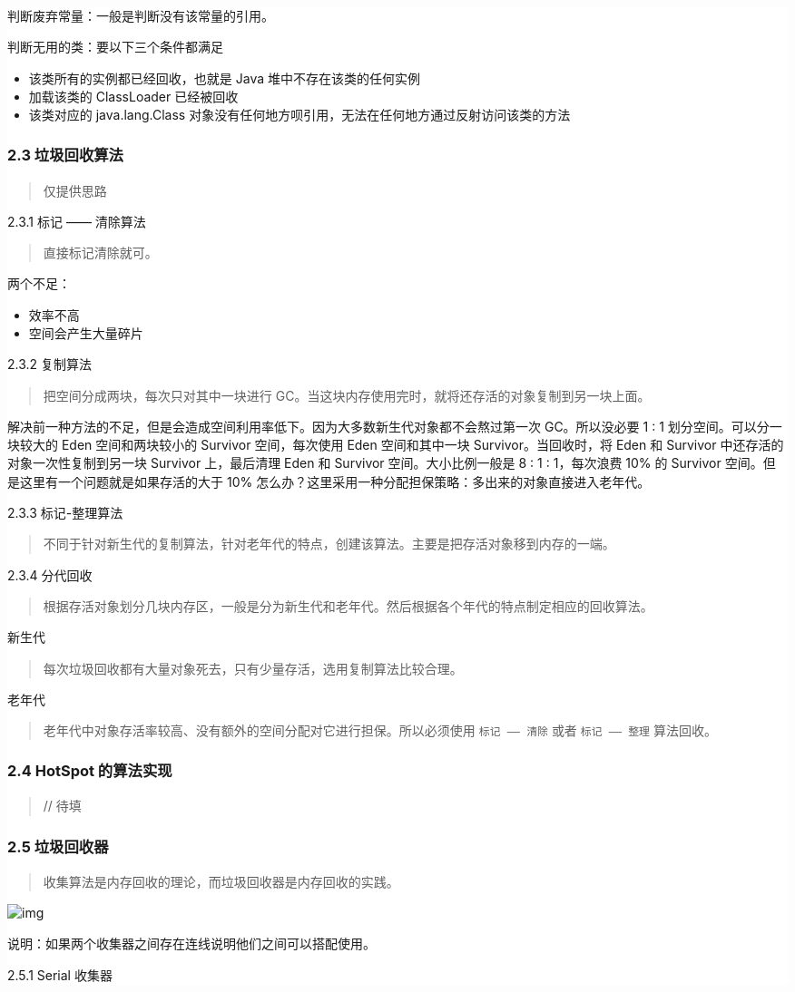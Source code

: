 判断废弃常量：一般是判断没有该常量的引用。

判断无用的类：要以下三个条件都满足

- 该类所有的实例都已经回收，也就是 Java 堆中不存在该类的任何实例
- 加载该类的 ClassLoader 已经被回收
- 该类对应的 java.lang.Class 对象没有任何地方呗引用，无法在任何地方通过反射访问该类的方法

### 2.3 垃圾回收算法

> 仅提供思路

2.3.1 标记 —— 清除算法

> 直接标记清除就可。

两个不足：

- 效率不高
- 空间会产生大量碎片

2.3.2 复制算法

> 把空间分成两块，每次只对其中一块进行 GC。当这块内存使用完时，就将还存活的对象复制到另一块上面。

解决前一种方法的不足，但是会造成空间利用率低下。因为大多数新生代对象都不会熬过第一次 GC。所以没必要 1 : 1 划分空间。可以分一块较大的 Eden 空间和两块较小的 Survivor 空间，每次使用 Eden 空间和其中一块 Survivor。当回收时，将 Eden 和 Survivor 中还存活的对象一次性复制到另一块 Survivor 上，最后清理 Eden 和 Survivor 空间。大小比例一般是 8 : 1 : 1，每次浪费 10% 的 Survivor 空间。但是这里有一个问题就是如果存活的大于 10% 怎么办？这里采用一种分配担保策略：多出来的对象直接进入老年代。

2.3.3 标记-整理算法

> 不同于针对新生代的复制算法，针对老年代的特点，创建该算法。主要是把存活对象移到内存的一端。

2.3.4 分代回收

> 根据存活对象划分几块内存区，一般是分为新生代和老年代。然后根据各个年代的特点制定相应的回收算法。

新生代

> 每次垃圾回收都有大量对象死去，只有少量存活，选用复制算法比较合理。

老年代

> 老年代中对象存活率较高、没有额外的空间分配对它进行担保。所以必须使用 `标记 —— 清除` 或者 `标记 —— 整理` 算法回收。

### 2.4 HotSpot 的算法实现

> // 待填

### 2.5 垃圾回收器

> 收集算法是内存回收的理论，而垃圾回收器是内存回收的实践。

![img](https://imgconvert.csdnimg.cn/aHR0cHM6Ly91c2VyLWdvbGQtY2RuLnhpdHUuaW8vMjAxNy85LzQvMTVmYjc1NDc2MmZmNWRmM2Y3ZjYzZTVjMjZkNGQzYWU_aW1hZ2VWaWV3Mi8wL3cvMTI4MC9oLzk2MC9mb3JtYXQvd2VicC9pZ25vcmUtZXJyb3IvMQ)

 

说明：如果两个收集器之间存在连线说明他们之间可以搭配使用。

2.5.1 Serial 收集器
